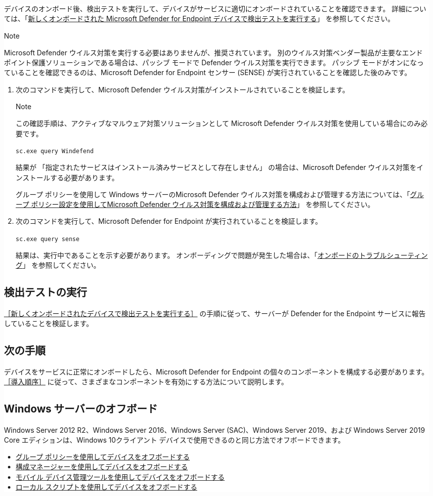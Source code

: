 デバイスのオンボード後、検出テストを実行して、デバイスがサービスに適切にオンボードされていることを確認できます。 詳細については、「[新しくオンボードされた Microsoft Defender for Endpoint デバイスで検出テストを実行する](run-detection-test.md)」 を参照してください。

> [!NOTE]
> Microsoft Defender ウイルス対策を実行する必要はありませんが、推奨されています。 別のウイルス対策ベンダー製品が主要なエンドポイント保護ソリューションである場合は、パッシブ モードで Defender ウイルス対策を実行できます。 パッシブ モードがオンになっていることを確認できるのは、Microsoft Defender for Endpoint センサー (SENSE) が実行されていることを確認した後のみです。

1. 次のコマンドを実行して、Microsoft Defender ウイルス対策がインストールされていることを検証します。

    > [!NOTE]
    > この確認手順は、アクティブなマルウェア対策ソリューションとして Microsoft Defender ウイルス対策を使用している場合にのみ必要です。

    ```DOS
    sc.exe query Windefend
    ```

    結果が 「指定されたサービスはインストール済みサービスとして存在しません」 の場合は、Microsoft Defender ウイルス対策をインストールする必要があります。

    グループ ポリシーを使用して Windows サーバーのMicrosoft Defender ウイルス対策を構成および管理する方法については、「[グループ ポリシー設定を使用してMicrosoft Defender ウイルス対策を構成および管理する方法](use-group-policy-microsoft-defender-antivirus.md)」 を参照してください。

2. 次のコマンドを実行して、Microsoft Defender for Endpoint が実行されていることを検証します。

    ```DOS
    sc.exe query sense
    ```

    結果は、実行中であることを示す必要があります。 オンボーディングで問題が発生した場合は、「[オンボードのトラブルシューティング](troubleshoot-onboarding.md)」 を参照してください。

## <a name="run-a-detection-test"></a>検出テストの実行

[［新しくオンボードされたデバイスで検出テストを実行する］](run-detection-test.md) の手順に従って、サーバーが Defender for the Endpoint サービスに報告していることを検証します。

## <a name="next-steps"></a>次の手順

デバイスをサービスに正常にオンボードしたら、Microsoft Defender for Endpoint の個々のコンポーネントを構成する必要があります。 [［導入順序］](prepare-deployment.md#adoption-order) に従って、さまざまなコンポーネントを有効にする方法について説明します。

## <a name="offboard-windows-servers"></a>Windows サーバーのオフボード

Windows Server 2012 R2、Windows Server 2016、Windows Server (SAC)、Windows Server 2019、および Windows Server 2019 Core エディションは、Windows 10クライアント デバイスで使用できるのと同じ方法でオフボードできます。

- [グループ ポリシーを使用してデバイスをオフボードする](configure-endpoints-gp.md#offboard-devices-using-group-policy)
- [構成マネージャーを使用してデバイスをオフボードする](configure-endpoints-sccm.md#offboard-devices-using-configuration-manager)
- [モバイル デバイス管理ツールを使用してデバイスをオフボードする](configure-endpoints-mdm.md#offboard-devices-using-mobile-device-management-tools)
- [ローカル スクリプトを使用してデバイスをオフボードする](configure-endpoints-script.md#offboard-devices-using-a-local-script)

